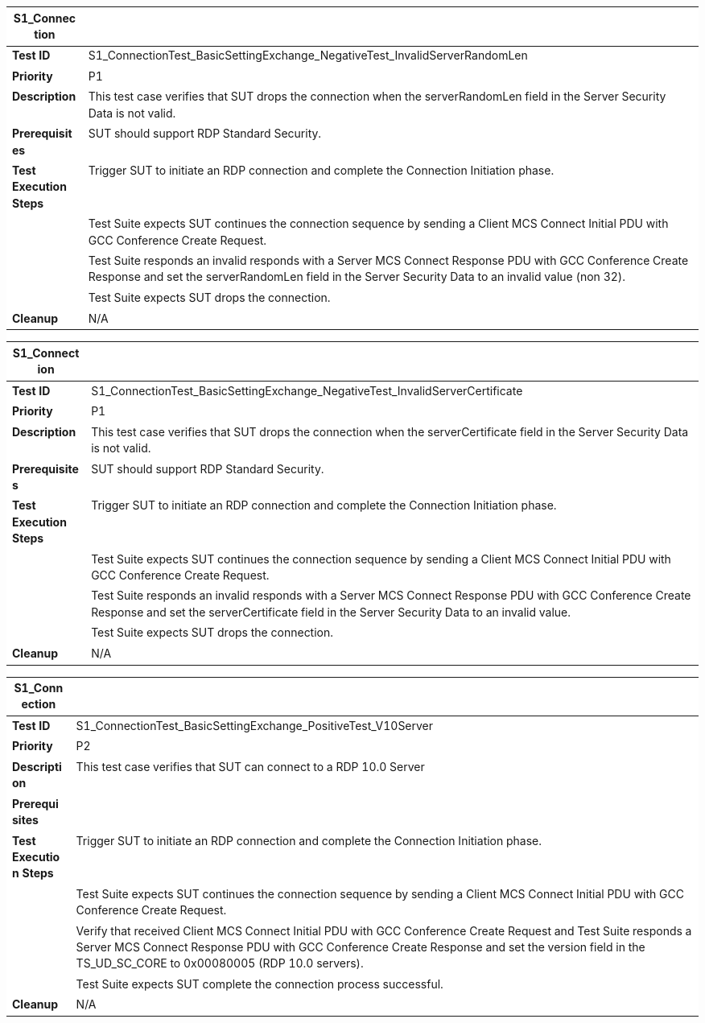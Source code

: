 
|  **S1\_Connection**| | 
| -------------| ------------- |
|  **Test ID**| S1\_ConnectionTest\_BasicSettingExchange\_NegativeTest\_InvalidServerRandomLen| 
|  **Priority**| P1| 
|  **Description** | This test case verifies that SUT drops the connection when the serverRandomLen field in the Server Security Data is not valid.| 
|  **Prerequisites**| SUT should support RDP Standard Security.| 
|  **Test Execution Steps**| Trigger SUT to initiate an RDP connection and complete the Connection Initiation phase. | 
| | Test Suite expects SUT continues the connection sequence by sending a Client MCS Connect Initial PDU with GCC Conference Create Request. | 
| | Test Suite responds an invalid responds with a Server MCS Connect Response PDU with GCC Conference Create Response and set the serverRandomLen field in the Server Security Data to an invalid value (non 32).| 
| | Test Suite expects SUT drops the connection.| 
|  **Cleanup**| N/A| 


|  **S1\_Connection**| | 
| -------------| ------------- |
|  **Test ID**| S1\_ConnectionTest\_BasicSettingExchange\_NegativeTest\_InvalidServerCertificate| 
|  **Priority**| P1| 
|  **Description** | This test case verifies that SUT drops the connection when the serverCertificate field in the Server Security Data is not valid.| 
|  **Prerequisites**| SUT should support RDP Standard Security.| 
|  **Test Execution Steps**| Trigger SUT to initiate an RDP connection and complete the Connection Initiation phase. | 
| | Test Suite expects SUT continues the connection sequence by sending a Client MCS Connect Initial PDU with GCC Conference Create Request. | 
| | Test Suite responds an invalid responds with a Server MCS Connect Response PDU with GCC Conference Create Response and set the serverCertificate field in the Server Security Data to an invalid value.| 
| | Test Suite expects SUT drops the connection.|  
|  **Cleanup**| N/A| 


|  **S1\_Connection**| | 
| -------------| ------------- |
|  **Test ID**| S1\_ConnectionTest\_BasicSettingExchange\_PositiveTest\_V10Server| 
|  **Priority**| P2| 
|  **Description** | This test case verifies that SUT can connect to a RDP 10.0 Server| 
|  **Prerequisites**|  | 
|  **Test Execution Steps**| Trigger SUT to initiate an RDP connection and complete the Connection Initiation phase.| 
| | Test Suite expects SUT continues the connection sequence by sending a Client MCS Connect Initial PDU with GCC Conference Create Request. | 
| | Verify that received Client MCS Connect Initial PDU with GCC Conference Create Request and Test Suite responds  a Server MCS Connect Response PDU with GCC Conference Create Response and set the version field in the TS\_UD\_SC\_CORE to 0x00080005 (RDP 10.0 servers).| 
| | Test Suite expects SUT complete the connection process successful.| 
|  **Cleanup**| N/A| 
